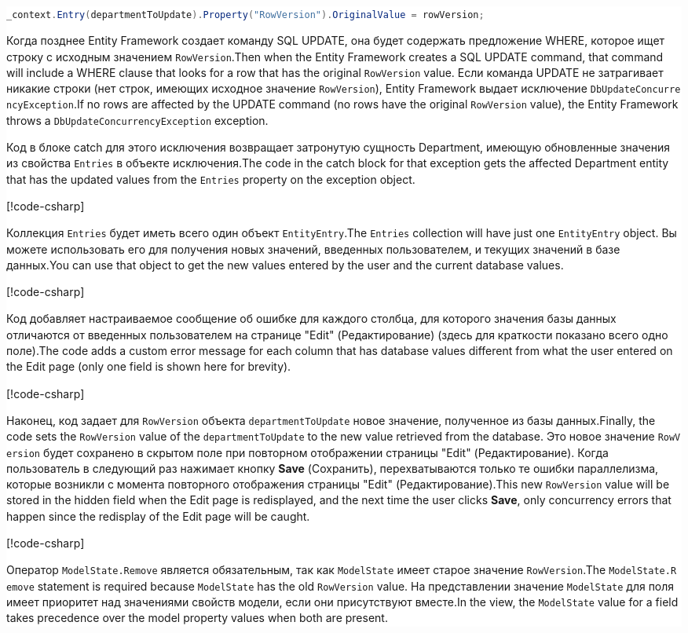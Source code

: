 ```csharp
_context.Entry(departmentToUpdate).Property("RowVersion").OriginalValue = rowVersion;
```

<span data-ttu-id="0015c-203">Когда позднее Entity Framework создает команду SQL UPDATE, она будет содержать предложение WHERE, которое ищет строку с исходным значением `RowVersion`.</span><span class="sxs-lookup"><span data-stu-id="0015c-203">Then when the Entity Framework creates a SQL UPDATE command, that command will include a WHERE clause that looks for a row that has the original `RowVersion` value.</span></span> <span data-ttu-id="0015c-204">Если команда UPDATE не затрагивает никакие строки (нет строк, имеющих исходное значение `RowVersion`), Entity Framework выдает исключение `DbUpdateConcurrencyException`.</span><span class="sxs-lookup"><span data-stu-id="0015c-204">If no rows are affected by the UPDATE command (no rows have the original `RowVersion` value),  the Entity Framework throws a `DbUpdateConcurrencyException` exception.</span></span>

<span data-ttu-id="0015c-205">Код в блоке catch для этого исключения возвращает затронутую сущность Department, имеющую обновленные значения из свойства `Entries` в объекте исключения.</span><span class="sxs-lookup"><span data-stu-id="0015c-205">The code in the catch block for that exception gets the affected Department entity that has the updated values from the `Entries` property on the exception object.</span></span>

[!code-csharp[](intro/samples/cu/Controllers/DepartmentsController.cs?range=164)]

<span data-ttu-id="0015c-206">Коллекция `Entries` будет иметь всего один объект `EntityEntry`.</span><span class="sxs-lookup"><span data-stu-id="0015c-206">The `Entries` collection will have just one `EntityEntry` object.</span></span>  <span data-ttu-id="0015c-207">Вы можете использовать его для получения новых значений, введенных пользователем, и текущих значений в базе данных.</span><span class="sxs-lookup"><span data-stu-id="0015c-207">You can use that object to get the new values entered by the user and the current database values.</span></span>

[!code-csharp[](intro/samples/cu/Controllers/DepartmentsController.cs?range=165-166)]

<span data-ttu-id="0015c-208">Код добавляет настраиваемое сообщение об ошибке для каждого столбца, для которого значения базы данных отличаются от введенных пользователем на странице "Edit" (Редактирование) (здесь для краткости показано всего одно поле).</span><span class="sxs-lookup"><span data-stu-id="0015c-208">The code adds a custom error message for each column that has database values different from what the user entered on the Edit page (only one field is shown here for brevity).</span></span>

[!code-csharp[](intro/samples/cu/Controllers/DepartmentsController.cs?range=174-178)]

<span data-ttu-id="0015c-209">Наконец, код задает для `RowVersion` объекта `departmentToUpdate` новое значение, полученное из базы данных.</span><span class="sxs-lookup"><span data-stu-id="0015c-209">Finally, the code sets the `RowVersion` value of the `departmentToUpdate` to the new value retrieved from the database.</span></span> <span data-ttu-id="0015c-210">Это новое значение `RowVersion` будет сохранено в скрытом поле при повторном отображении страницы "Edit" (Редактирование). Когда пользователь в следующий раз нажимает кнопку **Save** (Сохранить), перехватываются только те ошибки параллелизма, которые возникли с момента повторного отображения страницы "Edit" (Редактирование).</span><span class="sxs-lookup"><span data-stu-id="0015c-210">This new `RowVersion` value will be stored in the hidden field when the Edit page is redisplayed, and the next time the user clicks **Save**, only concurrency errors that happen since the redisplay of the Edit page will be caught.</span></span>

[!code-csharp[](intro/samples/cu/Controllers/DepartmentsController.cs?range=199-200)]

<span data-ttu-id="0015c-211">Оператор `ModelState.Remove` является обязательным, так как `ModelState` имеет старое значение `RowVersion`.</span><span class="sxs-lookup"><span data-stu-id="0015c-211">The `ModelState.Remove` statement is required because `ModelState` has the old `RowVersion` value.</span></span> <span data-ttu-id="0015c-212">На представлении значение `ModelState` для поля имеет приоритет над значениями свойств модели, если они присутствуют вместе.</span><span class="sxs-lookup"><span data-stu-id="0015c-212">In the view, the `ModelState` value for a field takes precedence over the model property values when both are present.</span></span>

